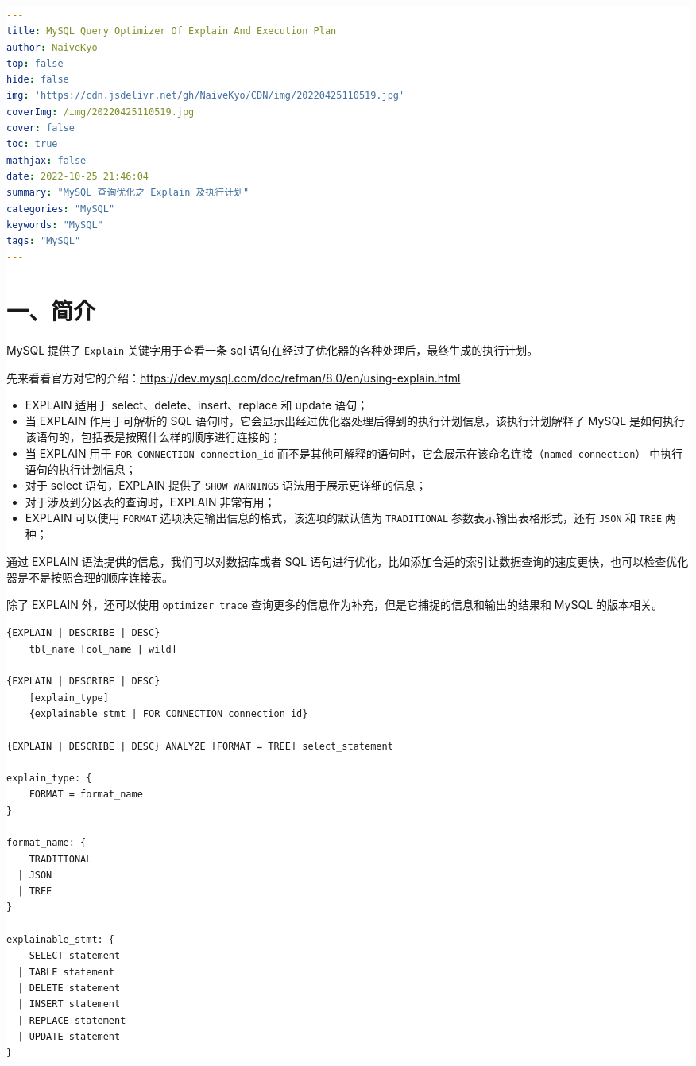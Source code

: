 ```yaml
---
title: MySQL Query Optimizer Of Explain And Execution Plan
author: NaiveKyo
top: false
hide: false
img: 'https://cdn.jsdelivr.net/gh/NaiveKyo/CDN/img/20220425110519.jpg'
coverImg: /img/20220425110519.jpg
cover: false
toc: true
mathjax: false
date: 2022-10-25 21:46:04
summary: "MySQL 查询优化之 Explain 及执行计划"
categories: "MySQL"
keywords: "MySQL"
tags: "MySQL"
---
```


# 一、简介

MySQL 提供了 `Explain` 关键字用于查看一条 sql 语句在经过了优化器的各种处理后，最终生成的执行计划。

先来看看官方对它的介绍：https://dev.mysql.com/doc/refman/8.0/en/using-explain.html

- EXPLAIN 适用于 select、delete、insert、replace 和 update 语句；
- 当 EXPLAIN 作用于可解析的 SQL 语句时，它会显示出经过优化器处理后得到的执行计划信息，该执行计划解释了 MySQL 是如何执行该语句的，包括表是按照什么样的顺序进行连接的；
- 当 EXPLAIN 用于 `FOR CONNECTION connection_id` 而不是其他可解释的语句时，它会展示在该命名连接（`named connection`） 中执行语句的执行计划信息；
- 对于 select 语句，EXPLAIN 提供了 `SHOW WARNINGS` 语法用于展示更详细的信息；
- 对于涉及到分区表的查询时，EXPLAIN 非常有用；
- EXPLAIN 可以使用 `FORMAT` 选项决定输出信息的格式，该选项的默认值为 `TRADITIONAL` 参数表示输出表格形式，还有 `JSON` 和 `TREE` 两种；

通过 EXPLAIN 语法提供的信息，我们可以对数据库或者 SQL 语句进行优化，比如添加合适的索引让数据查询的速度更快，也可以检查优化器是不是按照合理的顺序连接表。

除了 EXPLAIN 外，还可以使用 `optimizer trace` 查询更多的信息作为补充，但是它捕捉的信息和输出的结果和 MySQL 的版本相关。

```
{EXPLAIN | DESCRIBE | DESC}
    tbl_name [col_name | wild]

{EXPLAIN | DESCRIBE | DESC}
    [explain_type]
    {explainable_stmt | FOR CONNECTION connection_id}

{EXPLAIN | DESCRIBE | DESC} ANALYZE [FORMAT = TREE] select_statement

explain_type: {
    FORMAT = format_name
}

format_name: {
    TRADITIONAL
  | JSON
  | TREE
}

explainable_stmt: {
    SELECT statement
  | TABLE statement
  | DELETE statement
  | INSERT statement
  | REPLACE statement
  | UPDATE statement
}
```